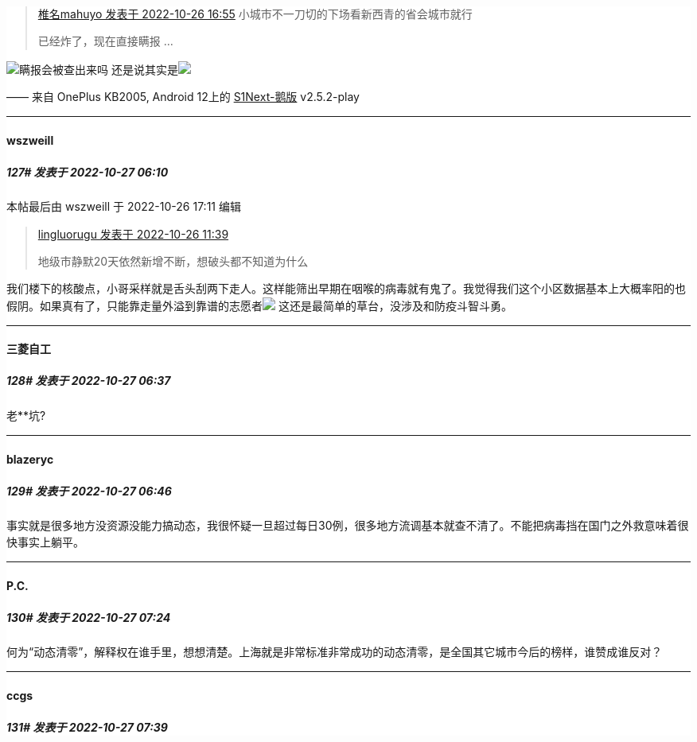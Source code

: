 <blockquote><a href="httphttps://bbs.saraba1st.com/2b/forum.php?mod=redirect&amp;goto=findpost&amp;pid=58112848&amp;ptid=2101615" target="_blank">椎名mahuyo 发表于 2022-10-26 16:55</a>
小城市不一刀切的下场看新西青的省会城市就行

已经炸了，现在直接瞒报 ...</blockquote>
<img src="https://static.saraba1st.com/image/smiley/face2017/048.png" referrerpolicy="no-referrer">瞒报会被查出来吗 
还是说其实是<img src="https://static.saraba1st.com/image/smiley/face2017/053.png" referrerpolicy="no-referrer">

—— 来自 OnePlus KB2005, Android 12上的 [S1Next-鹅版](https://github.com/ykrank/S1-Next/releases) v2.5.2-play



*****

####  wszweill  
##### 127#       发表于 2022-10-27 06:10

 本帖最后由 wszweill 于 2022-10-26 17:11 编辑 
<blockquote><a href="httphttps://bbs.saraba1st.com/2b/forum.php?mod=redirect&amp;goto=findpost&amp;pid=58120513&amp;ptid=2101615" target="_blank">lingluorugu 发表于 2022-10-26 11:39</a>

地级市静默20天依然新增不断，想破头都不知道为什么</blockquote>
我们楼下的核酸点，小哥采样就是舌头刮两下走人。这样能筛出早期在咽喉的病毒就有鬼了。我觉得我们这个小区数据基本上大概率阳的也假阴。如果真有了，只能靠走量外溢到靠谱的志愿者<img src="https://static.saraba1st.com/image/smiley/face2017/067.png" referrerpolicy="no-referrer"> 这还是最简单的草台，没涉及和防疫斗智斗勇。



*****

####  三菱自工  
##### 128#       发表于 2022-10-27 06:37

老**坑?



*****

####  blazeryc  
##### 129#       发表于 2022-10-27 06:46

事实就是很多地方没资源没能力搞动态，我很怀疑一旦超过每日30例，很多地方流调基本就查不清了。不能把病毒挡在国门之外救意味着很快事实上躺平。



*****

####  P.C.  
##### 130#       发表于 2022-10-27 07:24

何为“动态清零”，解释权在谁手里，想想清楚。上海就是非常标准非常成功的动态清零，是全国其它城市今后的榜样，谁赞成谁反对？



*****

####  ccgs  
##### 131#       发表于 2022-10-27 07:39
